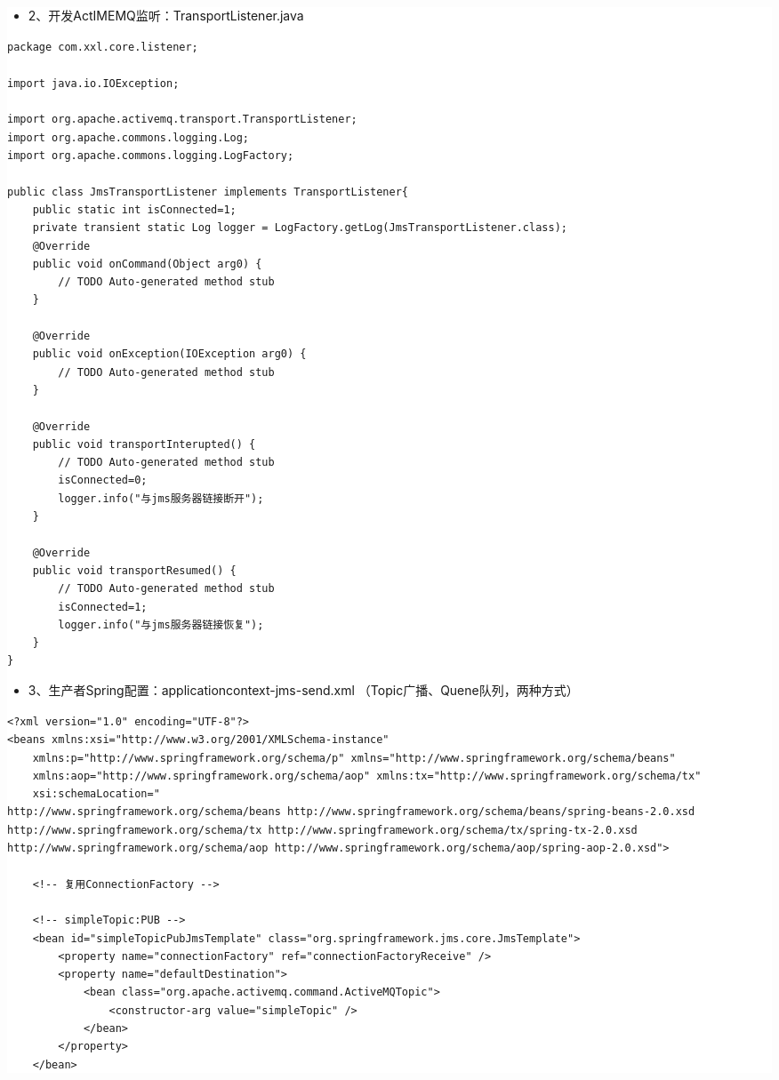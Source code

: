 - 2、开发ActIMEMQ监听：TransportListener.java
```
package com.xxl.core.listener;

import java.io.IOException;

import org.apache.activemq.transport.TransportListener;
import org.apache.commons.logging.Log;
import org.apache.commons.logging.LogFactory;

public class JmsTransportListener implements TransportListener{
	public static int isConnected=1;
	private transient static Log logger = LogFactory.getLog(JmsTransportListener.class);
	@Override
	public void onCommand(Object arg0) {
		// TODO Auto-generated method stub
	}

	@Override
	public void onException(IOException arg0) {
		// TODO Auto-generated method stub
	}

	@Override
	public void transportInterupted() {
		// TODO Auto-generated method stub
		isConnected=0;
		logger.info("与jms服务器链接断开");
	}

	@Override
	public void transportResumed() {
		// TODO Auto-generated method stub
		isConnected=1;
		logger.info("与jms服务器链接恢复");
	}
}
```
- 3、生产者Spring配置：applicationcontext-jms-send.xml （Topic广播、Quene队列，两种方式）
```
<?xml version="1.0" encoding="UTF-8"?>
<beans xmlns:xsi="http://www.w3.org/2001/XMLSchema-instance"
	xmlns:p="http://www.springframework.org/schema/p" xmlns="http://www.springframework.org/schema/beans"
	xmlns:aop="http://www.springframework.org/schema/aop" xmlns:tx="http://www.springframework.org/schema/tx"
	xsi:schemaLocation="
http://www.springframework.org/schema/beans http://www.springframework.org/schema/beans/spring-beans-2.0.xsd
http://www.springframework.org/schema/tx http://www.springframework.org/schema/tx/spring-tx-2.0.xsd
http://www.springframework.org/schema/aop http://www.springframework.org/schema/aop/spring-aop-2.0.xsd">

	<!-- 复用ConnectionFactory -->

	<!-- simpleTopic:PUB -->
	<bean id="simpleTopicPubJmsTemplate" class="org.springframework.jms.core.JmsTemplate">
		<property name="connectionFactory" ref="connectionFactoryReceive" />
		<property name="defaultDestination">
			<bean class="org.apache.activemq.command.ActiveMQTopic">
				<constructor-arg value="simpleTopic" />
			</bean>
		</property>
	</bean>
```